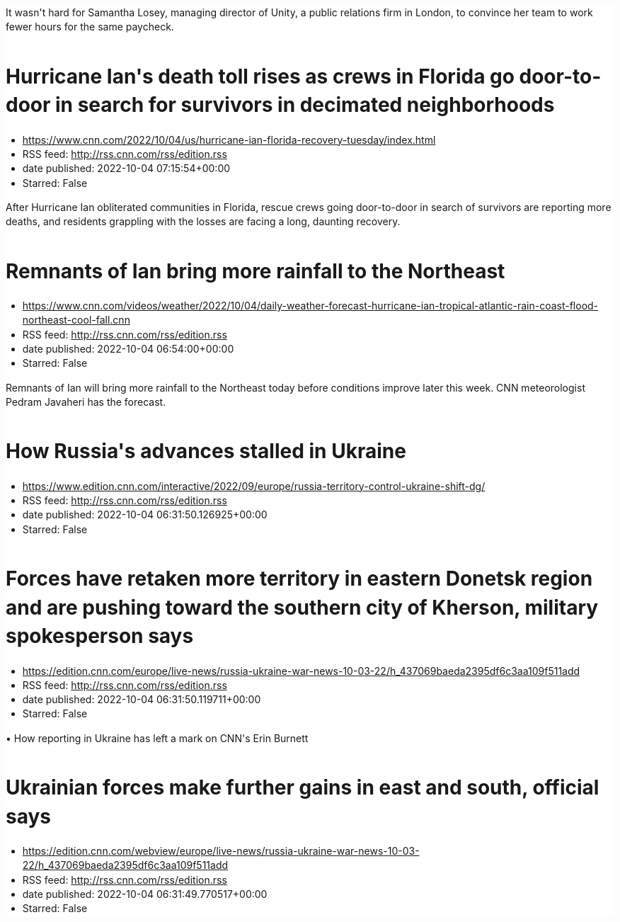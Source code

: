It wasn't hard for Samantha Losey, managing director of Unity, a public relations firm in London, to convince her team to work fewer hours for the same paycheck.

# Hurricane Ian's death toll rises as crews in Florida go door-to-door in search for survivors in decimated neighborhoods
 - https://www.cnn.com/2022/10/04/us/hurricane-ian-florida-recovery-tuesday/index.html
 - RSS feed: http://rss.cnn.com/rss/edition.rss
 - date published: 2022-10-04 07:15:54+00:00
 - Starred: False

After Hurricane Ian obliterated communities in Florida, rescue crews going door-to-door in search of survivors are reporting more deaths, and residents grappling with the losses are facing a long, daunting recovery.

# Remnants of Ian bring more rainfall to the Northeast
 - https://www.cnn.com/videos/weather/2022/10/04/daily-weather-forecast-hurricane-ian-tropical-atlantic-rain-coast-flood-northeast-cool-fall.cnn
 - RSS feed: http://rss.cnn.com/rss/edition.rss
 - date published: 2022-10-04 06:54:00+00:00
 - Starred: False

Remnants of Ian will bring more rainfall to the Northeast today before conditions improve later this week. CNN meteorologist Pedram Javaheri has the forecast.

# How Russia's advances stalled in Ukraine
 - https://www.edition.cnn.com/interactive/2022/09/europe/russia-territory-control-ukraine-shift-dg/
 - RSS feed: http://rss.cnn.com/rss/edition.rss
 - date published: 2022-10-04 06:31:50.126925+00:00
 - Starred: False



# Forces have retaken more territory in eastern Donetsk region and are pushing toward the southern city of Kherson, military spokesperson says
 - https://edition.cnn.com/europe/live-news/russia-ukraine-war-news-10-03-22/h_437069baeda2395df6c3aa109f511add
 - RSS feed: http://rss.cnn.com/rss/edition.rss
 - date published: 2022-10-04 06:31:50.119711+00:00
 - Starred: False

• How reporting in Ukraine has left a mark on CNN's Erin Burnett

# Ukrainian forces make further gains in east and south, official says
 - https://edition.cnn.com/webview/europe/live-news/russia-ukraine-war-news-10-03-22/h_437069baeda2395df6c3aa109f511add
 - RSS feed: http://rss.cnn.com/rss/edition.rss
 - date published: 2022-10-04 06:31:49.770517+00:00
 - Starred: False
